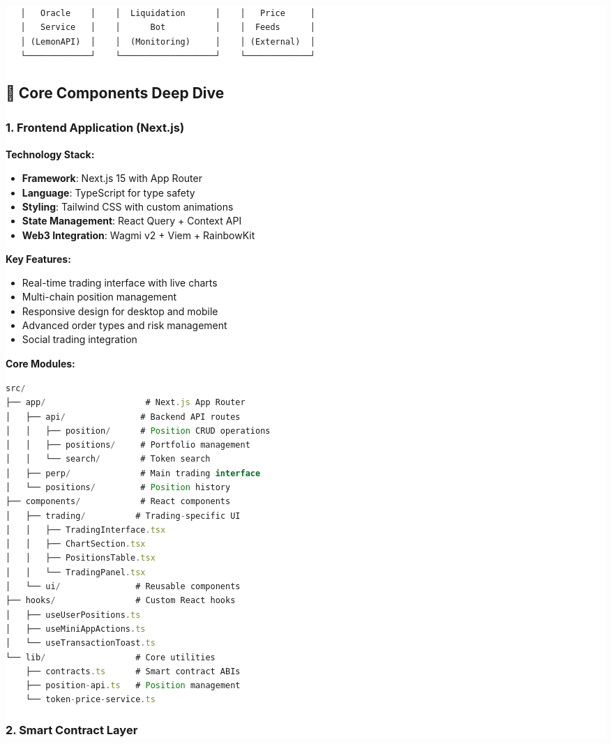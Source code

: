 ```
   │   Oracle    │    │  Liquidation      │    │   Price     │
   │   Service   │    │      Bot          │    │  Feeds      │
   │ (LemonAPI)  │    │  (Monitoring)     │    │ (External)  │
   └─────────────┘    └───────────────────┘    └─────────────┘
```

## 🎯 Core Components Deep Dive

### 1. Frontend Application (Next.js)

**Technology Stack:**
- **Framework**: Next.js 15 with App Router
- **Language**: TypeScript for type safety
- **Styling**: Tailwind CSS with custom animations
- **State Management**: React Query + Context API
- **Web3 Integration**: Wagmi v2 + Viem + RainbowKit

**Key Features:**
- Real-time trading interface with live charts
- Multi-chain position management
- Responsive design for desktop and mobile
- Advanced order types and risk management
- Social trading integration

**Core Modules:**
```typescript
src/
├── app/                    # Next.js App Router
│   ├── api/               # Backend API routes
│   │   ├── position/      # Position CRUD operations
│   │   ├── positions/     # Portfolio management
│   │   └── search/        # Token search
│   ├── perp/              # Main trading interface
│   └── positions/         # Position history
├── components/            # React components
│   ├── trading/          # Trading-specific UI
│   │   ├── TradingInterface.tsx
│   │   ├── ChartSection.tsx
│   │   ├── PositionsTable.tsx
│   │   └── TradingPanel.tsx
│   └── ui/               # Reusable components
├── hooks/                # Custom React hooks
│   ├── useUserPositions.ts
│   ├── useMiniAppActions.ts
│   └── useTransactionToast.ts
└── lib/                  # Core utilities
    ├── contracts.ts      # Smart contract ABIs
    ├── position-api.ts   # Position management
    └── token-price-service.ts
```

### 2. Smart Contract Layer
